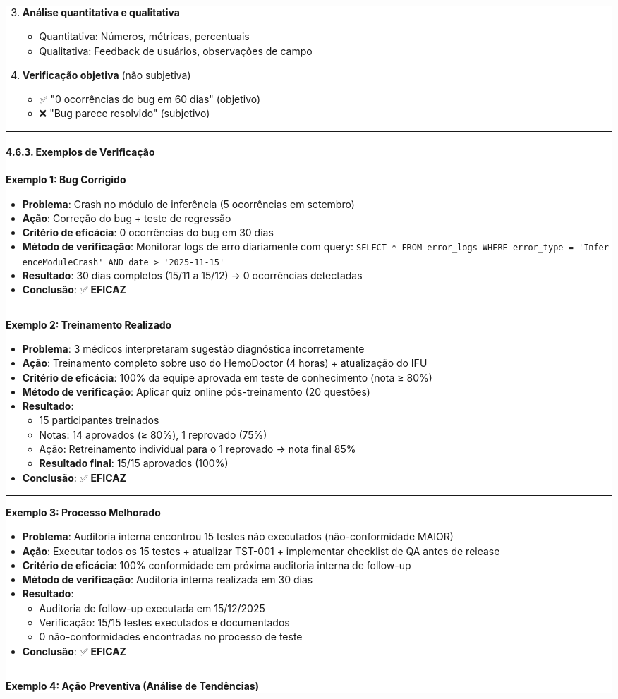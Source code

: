 3. **Análise quantitativa e qualitativa**
   - Quantitativa: Números, métricas, percentuais
   - Qualitativa: Feedback de usuários, observações de campo

4. **Verificação objetiva** (não subjetiva)
   - ✅ "0 ocorrências do bug em 60 dias" (objetivo)
   - ❌ "Bug parece resolvido" (subjetivo)

---

#### 4.6.3. Exemplos de Verificação

**Exemplo 1: Bug Corrigido**

- **Problema**: Crash no módulo de inferência (5 ocorrências em setembro)
- **Ação**: Correção do bug + teste de regressão
- **Critério de eficácia**: 0 ocorrências do bug em 30 dias
- **Método de verificação**: Monitorar logs de erro diariamente com query: `SELECT * FROM error_logs WHERE error_type = 'InferenceModuleCrash' AND date > '2025-11-15'`
- **Resultado**: 30 dias completos (15/11 a 15/12) → 0 ocorrências detectadas
- **Conclusão**: ✅ **EFICAZ**

---

**Exemplo 2: Treinamento Realizado**

- **Problema**: 3 médicos interpretaram sugestão diagnóstica incorretamente
- **Ação**: Treinamento completo sobre uso do HemoDoctor (4 horas) + atualização do IFU
- **Critério de eficácia**: 100% da equipe aprovada em teste de conhecimento (nota ≥ 80%)
- **Método de verificação**: Aplicar quiz online pós-treinamento (20 questões)
- **Resultado**:
  - 15 participantes treinados
  - Notas: 14 aprovados (≥ 80%), 1 reprovado (75%)
  - Ação: Retreinamento individual para o 1 reprovado → nota final 85%
  - **Resultado final**: 15/15 aprovados (100%)
- **Conclusão**: ✅ **EFICAZ**

---

**Exemplo 3: Processo Melhorado**

- **Problema**: Auditoria interna encontrou 15 testes não executados (não-conformidade MAIOR)
- **Ação**: Executar todos os 15 testes + atualizar TST-001 + implementar checklist de QA antes de release
- **Critério de eficácia**: 100% conformidade em próxima auditoria interna de follow-up
- **Método de verificação**: Auditoria interna realizada em 30 dias
- **Resultado**:
  - Auditoria de follow-up executada em 15/12/2025
  - Verificação: 15/15 testes executados e documentados
  - 0 não-conformidades encontradas no processo de teste
- **Conclusão**: ✅ **EFICAZ**

---

**Exemplo 4: Ação Preventiva (Análise de Tendências)**
